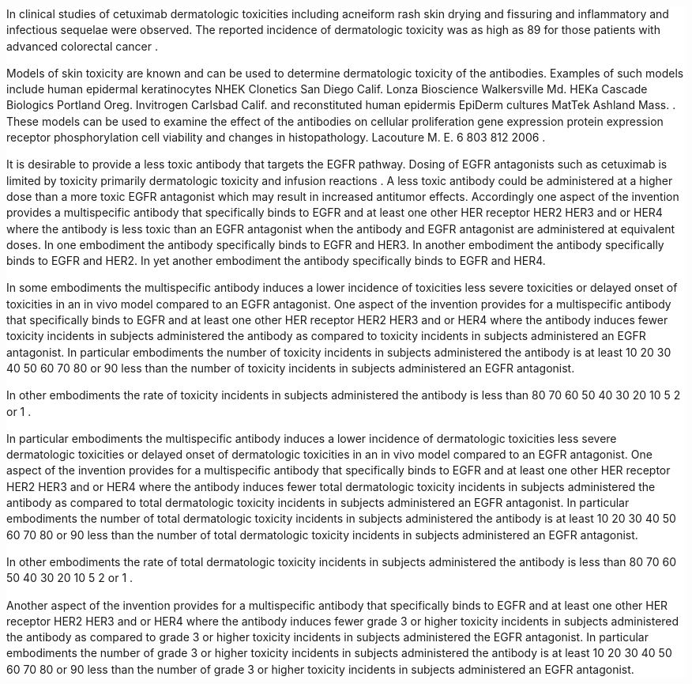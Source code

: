 In clinical studies of cetuximab dermatologic toxicities including acneiform rash skin drying and fissuring and inflammatory and infectious sequelae were observed. The reported incidence of dermatologic toxicity was as high as 89 for those patients with advanced colorectal cancer .

Models of skin toxicity are known and can be used to determine dermatologic toxicity of the antibodies. Examples of such models include human epidermal keratinocytes NHEK Clonetics San Diego Calif. Lonza Bioscience Walkersville Md. HEKa Cascade Biologics Portland Oreg. Invitrogen Carlsbad Calif. and reconstituted human epidermis EpiDerm cultures MatTek Ashland Mass. . These models can be used to examine the effect of the antibodies on cellular proliferation gene expression protein expression receptor phosphorylation cell viability and changes in histopathology. Lacouture M. E. 6 803 812 2006 .

It is desirable to provide a less toxic antibody that targets the EGFR pathway. Dosing of EGFR antagonists such as cetuximab is limited by toxicity primarily dermatologic toxicity and infusion reactions . A less toxic antibody could be administered at a higher dose than a more toxic EGFR antagonist which may result in increased antitumor effects. Accordingly one aspect of the invention provides a multispecific antibody that specifically binds to EGFR and at least one other HER receptor HER2 HER3 and or HER4 where the antibody is less toxic than an EGFR antagonist when the antibody and EGFR antagonist are administered at equivalent doses. In one embodiment the antibody specifically binds to EGFR and HER3. In another embodiment the antibody specifically binds to EGFR and HER2. In yet another embodiment the antibody specifically binds to EGFR and HER4.

In some embodiments the multispecific antibody induces a lower incidence of toxicities less severe toxicities or delayed onset of toxicities in an in vivo model compared to an EGFR antagonist. One aspect of the invention provides for a multispecific antibody that specifically binds to EGFR and at least one other HER receptor HER2 HER3 and or HER4 where the antibody induces fewer toxicity incidents in subjects administered the antibody as compared to toxicity incidents in subjects administered an EGFR antagonist. In particular embodiments the number of toxicity incidents in subjects administered the antibody is at least 10 20 30 40 50 60 70 80 or 90 less than the number of toxicity incidents in subjects administered an EGFR antagonist.

In other embodiments the rate of toxicity incidents in subjects administered the antibody is less than 80 70 60 50 40 30 20 10 5 2 or 1 .

In particular embodiments the multispecific antibody induces a lower incidence of dermatologic toxicities less severe dermatologic toxicities or delayed onset of dermatologic toxicities in an in vivo model compared to an EGFR antagonist. One aspect of the invention provides for a multispecific antibody that specifically binds to EGFR and at least one other HER receptor HER2 HER3 and or HER4 where the antibody induces fewer total dermatologic toxicity incidents in subjects administered the antibody as compared to total dermatologic toxicity incidents in subjects administered an EGFR antagonist. In particular embodiments the number of total dermatologic toxicity incidents in subjects administered the antibody is at least 10 20 30 40 50 60 70 80 or 90 less than the number of total dermatologic toxicity incidents in subjects administered an EGFR antagonist.

In other embodiments the rate of total dermatologic toxicity incidents in subjects administered the antibody is less than 80 70 60 50 40 30 20 10 5 2 or 1 .

Another aspect of the invention provides for a multispecific antibody that specifically binds to EGFR and at least one other HER receptor HER2 HER3 and or HER4 where the antibody induces fewer grade 3 or higher toxicity incidents in subjects administered the antibody as compared to grade 3 or higher toxicity incidents in subjects administered the EGFR antagonist. In particular embodiments the number of grade 3 or higher toxicity incidents in subjects administered the antibody is at least 10 20 30 40 50 60 70 80 or 90 less than the number of grade 3 or higher toxicity incidents in subjects administered an EGFR antagonist.

